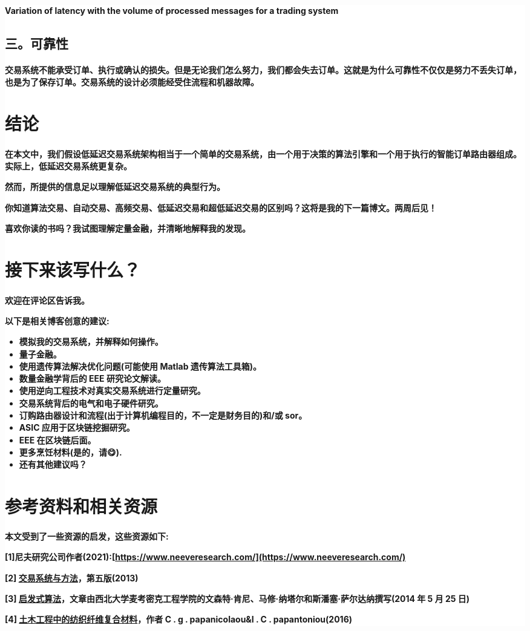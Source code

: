 ****Variation of latency with the volume of processed messages for a trading system****

## ****三。可靠性****

****交易系统不能承受订单、执行或确认的损失。但是无论我们怎么努力，我们都会失去订单。这就是为什么可靠性不仅仅是努力不丢失订单，也是为了保存订单。交易系统的设计必须能经受住流程和机器故障。****

# ****结论****

****在本文中，我们假设低延迟交易系统架构相当于一个简单的交易系统，由一个用于决策的算法引擎和一个用于执行的智能订单路由器组成。实际上，低延迟交易系统更复杂。****

****然而，所提供的信息足以理解低延迟交易系统的典型行为。****

****你知道算法交易、自动交易、高频交易、低延迟交易和超低延迟交易的区别吗？这将是我的下一篇博文。两周后见！****

****喜欢你读的书吗？**我试图理解定量金融，并清晰地解释我的发现。******

# ****接下来该写什么？****

****欢迎在评论区告诉我。****

****以下是相关博客创意的建议:****

*   ****模拟我的交易系统，并解释如何操作。****
*   ****量子金融。****
*   ****使用遗传算法解决优化问题(可能使用 Matlab 遗传算法工具箱)。****
*   ****数量金融学背后的 EEE 研究论文解读。****
*   ****使用逆向工程技术对真实交易系统进行定量研究。****
*   ****交易系统背后的电气和电子硬件研究。****
*   ****订购路由器设计和流程(出于计算机编程目的，不一定是财务目的)和/或 sor。****
*   ****ASIC 应用于区块链挖掘研究。****
*   ****EEE 在区块链后面。****
*   ****更多烹饪材料(是的，请😋).****
*   ****还有其他建议吗？****

# ****参考资料和相关资源****

****本文受到了一些资源的启发，这些资源如下:****

****[1]尼夫研究公司作者(2021):[https://www.neeveresearch.com/](https://www.neeveresearch.com/)****

****[2] [交易系统与方法](https://www.amazon.co.uk/Trading-Systems-Methods-Wiley/dp/1119605350/ref=asc_df_1119605350/?tag=googshopuk-21&linkCode=df0&hvadid=406170683277&hvpos=&hvnetw=g&hvrand=16198497438311144046&hvpone=&hvptwo=&hvqmt=&hvdev=c&hvdvcmdl=&hvlocint=&hvlocphy=1006656&hvtargid=pla-834172661206&psc=1&th=1&psc=1&tag=&ref=&adgrpid=88284845402&hvpone=&hvptwo=&hvadid=406170683277&hvpos=&hvnetw=g&hvrand=16198497438311144046&hvqmt=&hvdev=c&hvdvcmdl=&hvlocint=&hvlocphy=1006656&hvtargid=pla-834172661206)，第五版(2013)****

****[3] [启发式算法](https://optimization.mccormick.northwestern.edu/index.php/Heuristic_algorithms#:~:text=A%20heuristic%20algorithm%20is%20one,a%20class%20of%20decision%20problems)，文章由西北大学麦考密克工程学院的文森特·肯尼、马修·纳塔尔和斯潘塞·萨尔达纳撰写(2014 年 5 月 25 日)****

****[4] [土木工程中的纺织纤维复合材料](https://www.sciencedirect.com/science/article/pii/B9781782424468000124)，作者 C . g . papanicolaou&I . C . papantoniou(2016)****
